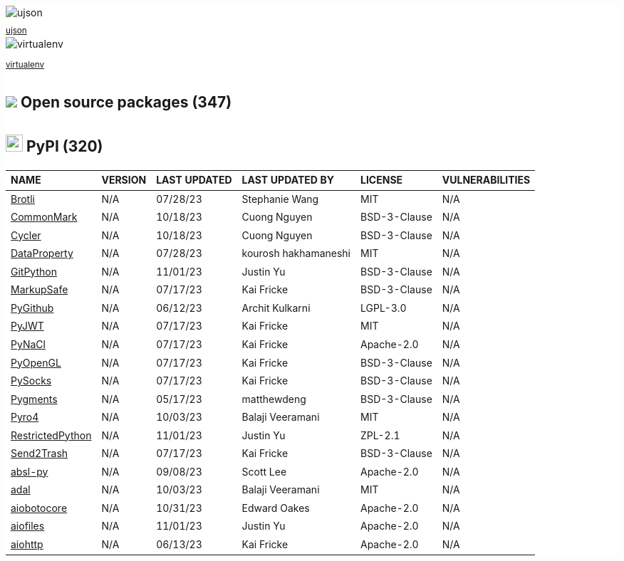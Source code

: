 <td align='center'>
  <img width='36' height='36' src='https://img.stackshare.io/service/3728/443744.png' alt='ujson'>
  <br>
  <sub><a href="http://github.com/esnme/ultrajson">ujson</a></sub>
  <br>
  <sub></sub>
</td>

<td align='center'>
  <img width='36' height='36' src='https://img.stackshare.io/service/3581/no-img-open-source.png' alt='virtualenv'>
  <br>
  <sub><a href="https://virtualenv.pypa.io/en/latest/">virtualenv</a></sub>
  <br>
  <sub></sub>
</td>

</tr>
</table>


## <img src='https://img.stackshare.io/group.svg' /> Open source packages (347)</h2>

## <img width='24' height='24' src='https://img.stackshare.io/service/12572/-RIWgodF_400x400.jpg'/> PyPI (320)

|NAME|VERSION|LAST UPDATED|LAST UPDATED BY|LICENSE|VULNERABILITIES|
|:------|:------|:------|:------|:------|:------|
|[Brotli](https://pypi.org/project/Brotli)|N/A|07/28/23|Stephanie Wang |MIT|N/A|
|[CommonMark](https://pypi.org/project/CommonMark)|N/A|10/18/23|Cuong Nguyen |BSD-3-Clause|N/A|
|[Cycler](https://pypi.org/project/Cycler)|N/A|10/18/23|Cuong Nguyen |BSD-3-Clause|N/A|
|[DataProperty](https://pypi.org/project/DataProperty)|N/A|07/28/23|kourosh hakhamaneshi |MIT|N/A|
|[GitPython](https://pypi.org/project/GitPython)|N/A|11/01/23|Justin Yu |BSD-3-Clause|N/A|
|[MarkupSafe](https://pypi.org/project/MarkupSafe)|N/A|07/17/23|Kai Fricke |BSD-3-Clause|N/A|
|[PyGithub](https://pypi.org/project/PyGithub)|N/A|06/12/23|Archit Kulkarni |LGPL-3.0|N/A|
|[PyJWT](https://pypi.org/project/PyJWT)|N/A|07/17/23|Kai Fricke |MIT|N/A|
|[PyNaCl](https://pypi.org/project/PyNaCl)|N/A|07/17/23|Kai Fricke |Apache-2.0|N/A|
|[PyOpenGL](https://pypi.org/project/PyOpenGL)|N/A|07/17/23|Kai Fricke |BSD-3-Clause|N/A|
|[PySocks](https://pypi.org/project/PySocks)|N/A|07/17/23|Kai Fricke |BSD-3-Clause|N/A|
|[Pygments](https://pypi.org/project/Pygments)|N/A|05/17/23|matthewdeng |BSD-3-Clause|N/A|
|[Pyro4](https://pypi.org/project/Pyro4)|N/A|10/03/23|Balaji Veeramani |MIT|N/A|
|[RestrictedPython](https://pypi.org/project/RestrictedPython)|N/A|11/01/23|Justin Yu |ZPL-2.1|N/A|
|[Send2Trash](https://pypi.org/project/Send2Trash)|N/A|07/17/23|Kai Fricke |BSD-3-Clause|N/A|
|[absl-py](https://pypi.org/project/absl-py)|N/A|09/08/23|Scott Lee |Apache-2.0|N/A|
|[adal](https://pypi.org/project/adal)|N/A|10/03/23|Balaji Veeramani |MIT|N/A|
|[aiobotocore](https://pypi.org/project/aiobotocore)|N/A|10/31/23|Edward Oakes |Apache-2.0|N/A|
|[aiofiles](https://pypi.org/project/aiofiles)|N/A|11/01/23|Justin Yu |Apache-2.0|N/A|
|[aiohttp](https://pypi.org/project/aiohttp)|N/A|06/13/23|Kai Fricke |Apache-2.0|N/A|